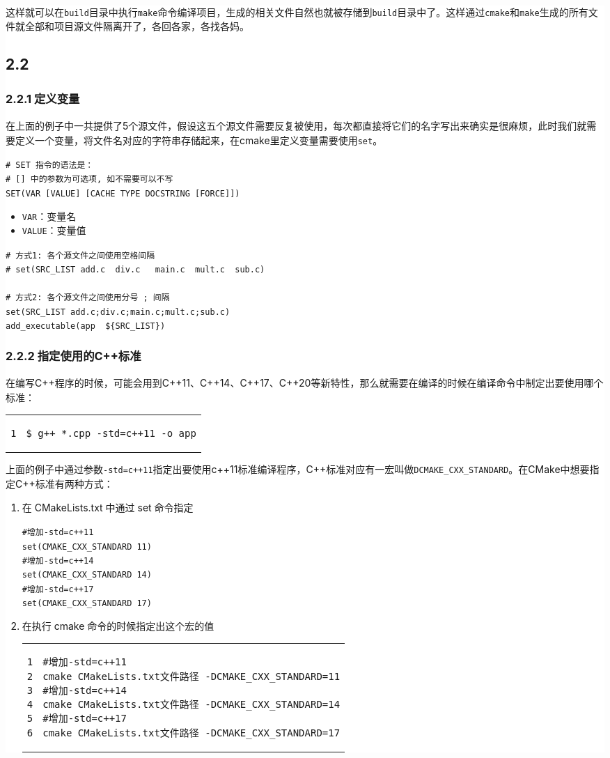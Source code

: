 这样就可以在`build`目录中执行`make`命令编译项目，生成的相关文件自然也就被存储到`build`目录中了。这样通过`cmake`和`make`生成的所有文件就全部和项目源文件隔离开了，各回各家，各找各妈。

## 2.2 

### 2.2.1 定义变量

在上面的例子中一共提供了5个源文件，假设这五个源文件需要反复被使用，每次都直接将它们的名字写出来确实是很麻烦，此时我们就需要定义一个变量，将文件名对应的字符串存储起来，在cmake里定义变量需要使用`set`。

```
# SET 指令的语法是：
# [] 中的参数为可选项, 如不需要可以不写
SET(VAR [VALUE] [CACHE TYPE DOCSTRING [FORCE]])
```



-   `VAR`：变量名
-   `VALUE`：变量值

```
# 方式1: 各个源文件之间使用空格间隔
# set(SRC_LIST add.c  div.c   main.c  mult.c  sub.c)

# 方式2: 各个源文件之间使用分号 ; 间隔
set(SRC_LIST add.c;div.c;main.c;mult.c;sub.c)
add_executable(app  ${SRC_LIST})
```



### 2.2.2 指定使用的C++标准

在编写C++程序的时候，可能会用到C++11、C++14、C++17、C++20等新特性，那么就需要在编译的时候在编译命令中制定出要使用哪个标准：

<table><tbody><tr><td><pre><span>1</span><br></pre></td><td><pre><span><span>$ </span><span id="code-lang-bash">g++ *.cpp -std=c++11 -o app</span></span><br></pre></td></tr></tbody></table>

上面的例子中通过参数`-std=c++11`指定出要使用c++11标准编译程序，C++标准对应有一宏叫做`DCMAKE_CXX_STANDARD`。在CMake中想要指定C++标准有两种方式：

1.  在 CMakeLists.txt 中通过 set 命令指定
    
    ```
    #增加-std=c++11
    set(CMAKE_CXX_STANDARD 11)
    #增加-std=c++14
    set(CMAKE_CXX_STANDARD 14)
    #增加-std=c++17
    set(CMAKE_CXX_STANDARD 17)
    ```
    
    
    
2.  在执行 cmake 命令的时候指定出这个宏的值
    
    <table><tbody><tr><td><pre><span>1</span><br><span>2</span><br><span>3</span><br><span>4</span><br><span>5</span><br><span>6</span><br></pre></td><td><pre><span><span>#</span><span id="code-lang-bash">增加-std=c++11</span></span><br><span>cmake CMakeLists.txt文件路径 -DCMAKE_CXX_STANDARD=11</span><br><span><span>#</span><span id="code-lang-bash">增加-std=c++14</span></span><br><span>cmake CMakeLists.txt文件路径 -DCMAKE_CXX_STANDARD=14</span><br><span><span>#</span><span id="code-lang-bash">增加-std=c++17</span></span><br><span>cmake CMakeLists.txt文件路径 -DCMAKE_CXX_STANDARD=17</span><br></pre></td></tr></tbody></table>
    
